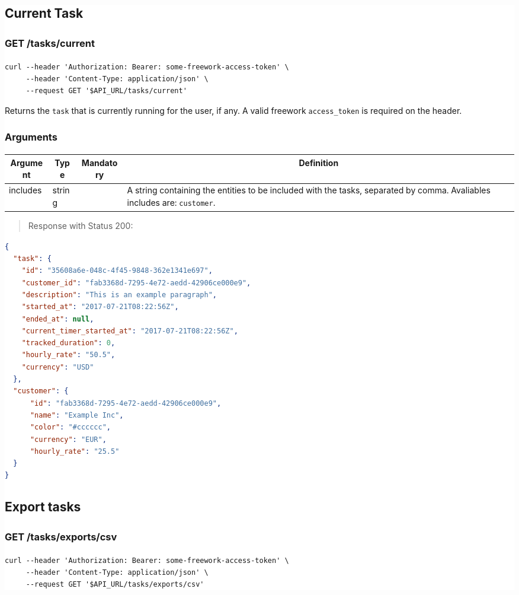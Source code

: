 ## Current Task
### GET /tasks/current

```shell
curl --header 'Authorization: Bearer: some-freework-access-token' \
     --header 'Content-Type: application/json' \
     --request GET '$API_URL/tasks/current'
```

Returns the `task` that is currently running for the user, if any. A valid freework `access_token` is required on the header.

### Arguments

Argument | Type | Mandatory |Definition
----------|------|-----------|----------
includes | string | | A string containing the entities to be included with the tasks, separated by comma. Avaliables includes are: `customer`.

> Response with Status 200:

```json
{
  "task": {
    "id": "35608a6e-048c-4f45-9848-362e1341e697",
    "customer_id": "fab3368d-7295-4e72-aedd-42906ce000e9",
    "description": "This is an example paragraph",
    "started_at": "2017-07-21T08:22:56Z",
    "ended_at": null,
    "current_timer_started_at": "2017-07-21T08:22:56Z",
    "tracked_duration": 0,
    "hourly_rate": "50.5",
    "currency": "USD"
  },
  "customer": {
      "id": "fab3368d-7295-4e72-aedd-42906ce000e9",
      "name": "Example Inc",
      "color": "#cccccc",
      "currency": "EUR",
      "hourly_rate": "25.5"
  }
}
```

## Export tasks
### GET /tasks/exports/csv

```shell
curl --header 'Authorization: Bearer: some-freework-access-token' \
     --header 'Content-Type: application/json' \
     --request GET '$API_URL/tasks/exports/csv'
```
